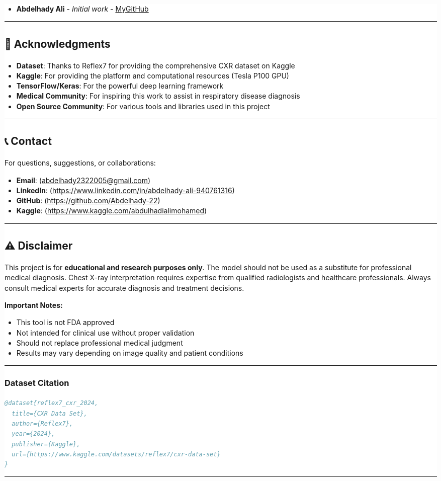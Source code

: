- **Abdelhady Ali** - *Initial work* - [MyGitHub](https://github.com/Abdelhady-22)

---

## 🙏 Acknowledgments

- **Dataset**: Thanks to Reflex7 for providing the comprehensive CXR dataset on Kaggle
- **Kaggle**: For providing the platform and computational resources (Tesla P100 GPU)
- **TensorFlow/Keras**: For the powerful deep learning framework
- **Medical Community**: For inspiring this work to assist in respiratory disease diagnosis
- **Open Source Community**: For various tools and libraries used in this project

---

## 📞 Contact

For questions, suggestions, or collaborations:

- **Email**: (abdelhady2322005@gmail.com)
- **LinkedIn**: (https://www.linkedin.com/in/abdelhady-ali-940761316)
- **GitHub**: (https://github.com/Abdelhady-22)
- **Kaggle**: (https://www.kaggle.com/abdulhadialimohamed)

---

## ⚠️ Disclaimer

This project is for **educational and research purposes only**. The model should not be used as a substitute for professional medical diagnosis. Chest X-ray interpretation requires expertise from qualified radiologists and healthcare professionals. Always consult medical experts for accurate diagnosis and treatment decisions.

**Important Notes:**
- This tool is not FDA approved
- Not intended for clinical use without proper validation
- Should not replace professional medical judgment
- Results may vary depending on image quality and patient conditions

---



### Dataset Citation
```bibtex
@dataset{reflex7_cxr_2024,
  title={CXR Data Set},
  author={Reflex7},
  year={2024},
  publisher={Kaggle},
  url={https://www.kaggle.com/datasets/reflex7/cxr-data-set}
}
```

---
